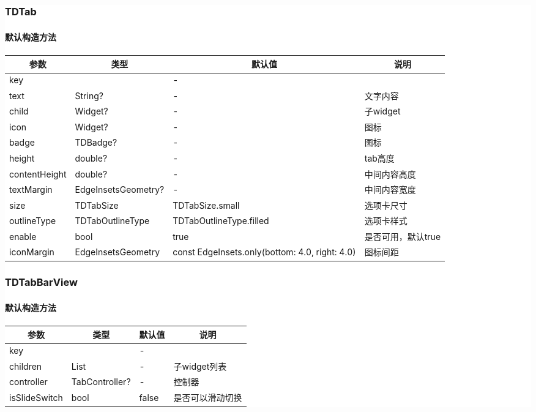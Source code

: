 ```
```
 ### TDTab
#### 默认构造方法

| 参数 | 类型 | 默认值 | 说明 |
| --- | --- | --- | --- |
| key |  | - |  |
| text | String? | - | 文字内容 |
| child | Widget? | - | 子widget |
| icon | Widget? | - | 图标 |
| badge | TDBadge? | - | 图标 |
| height | double? | - | tab高度 |
| contentHeight | double? | - | 中间内容高度 |
| textMargin | EdgeInsetsGeometry? | - | 中间内容宽度 |
| size | TDTabSize | TDTabSize.small | 选项卡尺寸 |
| outlineType | TDTabOutlineType | TDTabOutlineType.filled | 选项卡样式 |
| enable | bool | true | 是否可用，默认true |
| iconMargin | EdgeInsetsGeometry | const EdgeInsets.only(bottom: 4.0, right: 4.0) | 图标间距 |

```
```
 ### TDTabBarView
#### 默认构造方法

| 参数 | 类型 | 默认值 | 说明 |
| --- | --- | --- | --- |
| key |  | - |  |
| children | List<Widget> | - | 子widget列表 |
| controller | TabController? | - | 控制器 |
| isSlideSwitch | bool | false | 是否可以滑动切换 |


  
